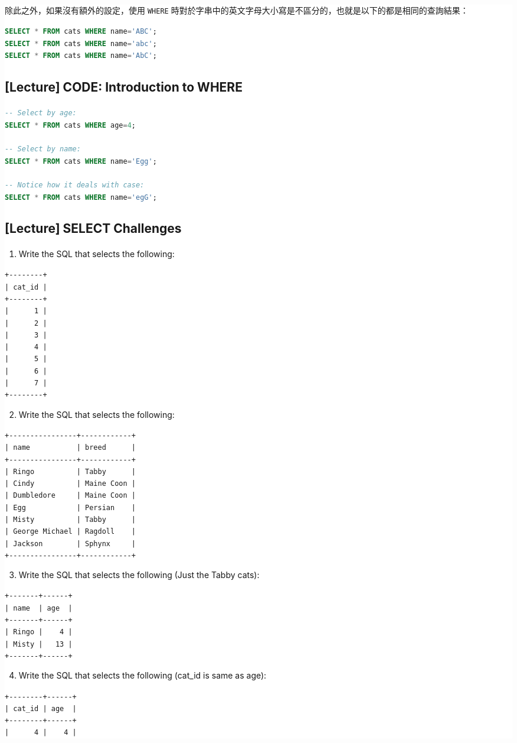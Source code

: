 除此之外，如果沒有額外的設定，使用 `WHERE` 時對於字串中的英文字母大小寫是不區分的，也就是以下的都是相同的查詢結果：

```sql
SELECT * FROM cats WHERE name='ABC';
SELECT * FROM cats WHERE name='abc';
SELECT * FROM cats WHERE name='AbC';
```

## [Lecture] CODE: Introduction to WHERE

```sql
-- Select by age:
SELECT * FROM cats WHERE age=4;

-- Select by name:
SELECT * FROM cats WHERE name='Egg';

-- Notice how it deals with case:
SELECT * FROM cats WHERE name='egG';
```

## [Lecture] SELECT Challenges

1. Write the SQL that selects the following:
  ```
  +--------+
  | cat_id |
  +--------+
  |      1 |
  |      2 |
  |      3 |
  |      4 |
  |      5 |
  |      6 |
  |      7 |
  +--------+
  ```
2. Write the SQL that selects the following:
  ```
  +----------------+------------+
  | name           | breed      |
  +----------------+------------+
  | Ringo          | Tabby      |
  | Cindy          | Maine Coon |
  | Dumbledore     | Maine Coon |
  | Egg            | Persian    |
  | Misty          | Tabby      |
  | George Michael | Ragdoll    |
  | Jackson        | Sphynx     |
  +----------------+------------+
  ```
3. Write the SQL that selects the following (Just the Tabby cats):
  ```
  +-------+------+
  | name  | age  |
  +-------+------+
  | Ringo |    4 |
  | Misty |   13 |
  +-------+------+
  ```
4. Write the SQL that selects the following (cat_id is same as age):
  ```
  +--------+------+
  | cat_id | age  |
  +--------+------+
  |      4 |    4 |
  ```